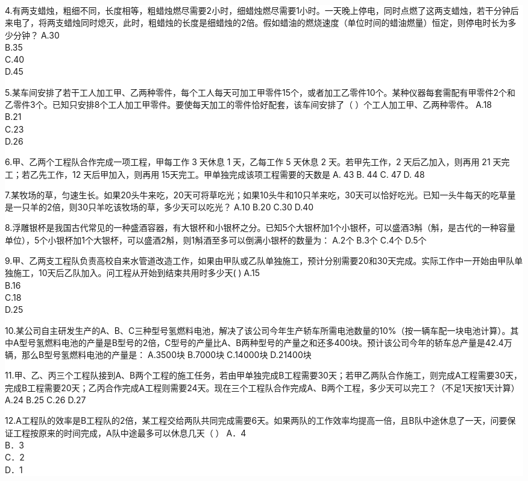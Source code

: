 4.有两支蜡烛，粗细不同，长度相等，粗蜡烛燃尽需要2小时，细蜡烛燃尽需要1小时。一天晚上停电，同时点燃了这两支蜡烛，若干分钟后来电了，将两支蜡烛同时熄灭，此时，粗蜡烛的长度是细蜡烛的2倍。假如蜡油的燃烧速度（单位时间的蜡油燃量）恒定，则停电时长为多少分钟？
A.30       
B.35      
C.40       
D.45

5.某车间安排了若干工人加工甲、乙两种零件，每个工人每天可加工甲零件15个，或者加工乙零件10个。某种仪器每套需配有甲零件2个和乙零件3个。已知只安排8个工人加工甲零件。要使每天加工的零件恰好配套，该车间安排了（  ）个工人加工甲、乙两种零件。
A.18       
B.21      
C.23      
D.26

6.甲、乙两个工程队合作完成一项工程，甲每工作 3 天休息 1 天，乙每工作 5 天休息 2 天。若甲先工作，2 天后乙加入，则再用 21 天完工；若乙先工作，12 天后甲加入，则再用 15天完工。甲单独完成该项工程需要的天数是 
A. 43 
B. 44 
C. 47 
D. 48

7.某牧场的草，匀速生长。如果20头牛来吃，20天可将草吃光；如果10头牛和10只羊来吃，30天可以恰好吃光。已知一头牛每天的吃草量是一只羊的2倍，则30只羊吃该牧场的草，多少天可以吃光？ 
A.10 
B.20 
C.30 
D.40

8.浮雕银杯是我国古代常见的一种盛酒容器，有大银杯和小银杯之分。已知5个大银杯加1个小银杯，可以盛酒3斛（斛，是古代的一种容量单位），5个小银杯加1个大银杯，可以盛酒2斛，则1斛酒至多可以倒满小银杯的数量为： 
A.2个 
B.3个 
C.4个 
D.5个 

9.甲、乙两支工程队负责高校自来水管道改造工作，如果由甲队或乙队单独施工，预计分别需要20和30天完成。实际工作中一开始由甲队单独施工，10天后乙队加入。问工程从开始到结束共用时多少天( )
A.15     
B.16    
C.18    
D.25

10.某公司自主研发生产的A、B、C三种型号氢燃料电池，解决了该公司今年生产轿车所需电池数量的10%（按一辆车配一块电池计算）。其中A型号氢燃料电池的产量是B型号的2倍，C型号的产量比A、B两种型号的产量之和还多400块。预计该公司今年的轿车总产量是42.4万辆，那么B型号氢燃料电池的产量是： 
A.3500块 
B.7000块 
C.14000块 
D.21400块

11.甲、乙、丙三个工程队接到A、B两个工程的施工任务，若由甲单独完成B工程需要30天；若甲乙两队合作施工，则完成A工程需要30天，完成B工程需要20天；乙丙合作完成A工程则需要24天。现在三个工程队合作完成A、B两个工程，多少天可以完工？（不足1天按1天计算） 
A.24 
B.25 
C.26 
D.27

12.A工程队的效率是B工程队的2倍，某工程交给两队共同完成需要6天。如果两队的工作效率均提高一倍，且B队中途休息了一天，问要保证工程按原来的时间完成，A队中途最多可以休息几天（  ）
A．4            
B．3                
C．2                 
D．1
